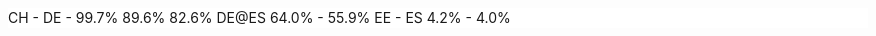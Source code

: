   <tbody>
    <tr style="text-align: center;">
      <th>CH</th>
      <td>-</td>
      <td></td>
      <td></td>
      <td></td>
      <td></td>
      <td></td>
      <td></td>
      <td></td>
      <td></td>
      <td></td>
    </tr>
    <tr style="text-align: center;">
      <th>DE</th>
      <td></td>
      <td>-</td>
      <td>99.7%</td>
      <td></td>
      <td>89.6%</td>
      <td>82.6%</td>
      <td></td>
      <td></td>
      <td></td>
      <td></td>
    </tr>
    <tr style="text-align: center;">
      <th>DE@ES</th>
      <td></td>
      <td>64.0%</td>
      <td>-</td>
      <td></td>
      <td></td>
      <td>55.9%</td>
      <td></td>
      <td></td>
      <td></td>
      <td></td>
    </tr>
    <tr style="text-align: center;">
      <th>EE</th>
      <td></td>
      <td></td>
      <td></td>
      <td>-</td>
      <td></td>
      <td></td>
      <td></td>
      <td></td>
      <td></td>
      <td></td>
    </tr>
    <tr style="text-align: center;">
      <th>ES</th>
      <td></td>
      <td>4.2%</td>
      <td></td>
      <td></td>
      <td>-</td>
      <td>4.0%</td>
      <td></td>
      <td></td>
      <td></td>